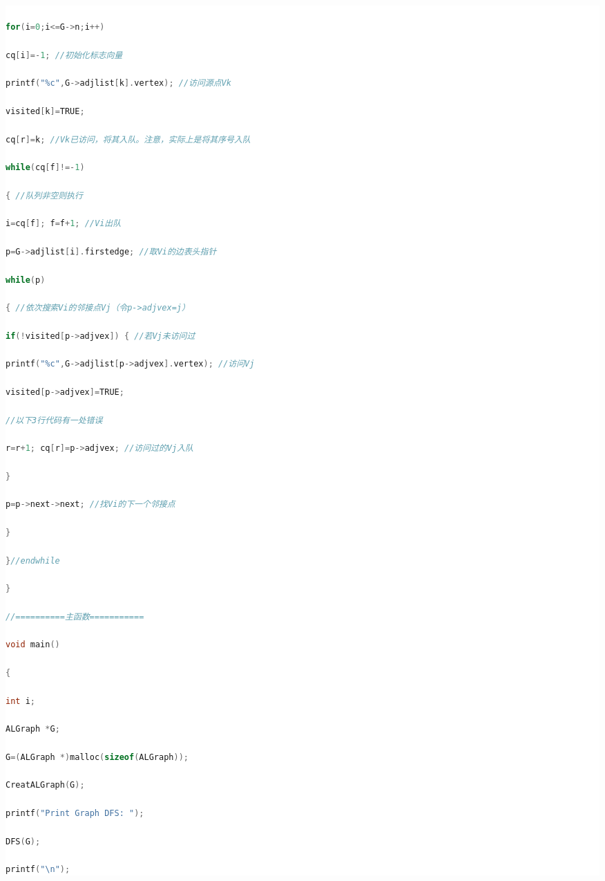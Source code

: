 ```c

for(i=0;i<=G->n;i++)

cq[i]=-1; //初始化标志向量

printf("%c",G->adjlist[k].vertex); //访问源点Vk

visited[k]=TRUE;

cq[r]=k; //Vk已访问，将其入队。注意，实际上是将其序号入队

while(cq[f]!=-1)

{ //队列非空则执行

i=cq[f]; f=f+1; //Vi出队

p=G->adjlist[i].firstedge; //取Vi的边表头指针

while(p)

{ //依次搜索Vi的邻接点Vj（令p->adjvex=j）

if(!visited[p->adjvex]) { //若Vj未访问过

printf("%c",G->adjlist[p->adjvex].vertex); //访问Vj

visited[p->adjvex]=TRUE;

//以下3行代码有一处错误

r=r+1; cq[r]=p->adjvex; //访问过的Vj入队

}

p=p->next->next; //找Vi的下一个邻接点

}

}//endwhile

}

//==========主函数===========

void main()

{

int i;

ALGraph *G;

G=(ALGraph *)malloc(sizeof(ALGraph));

CreatALGraph(G);

printf("Print Graph DFS: ");

DFS(G);

printf("\n");

```